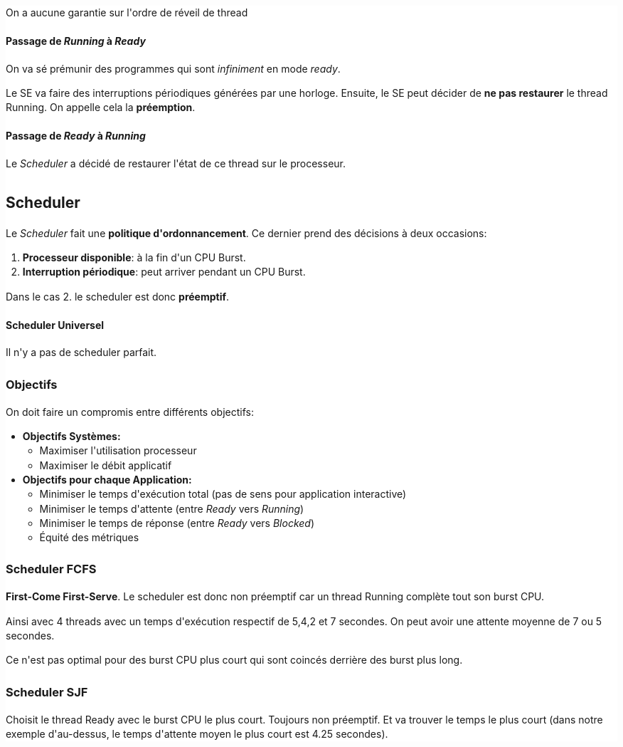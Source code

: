 On a aucune garantie sur l'ordre de réveil de thread

#### Passage de *Running* à *Ready*

On va sé prémunir des programmes qui sont *infiniment* en mode *ready*.

Le SE va faire des interruptions périodiques générées par une horloge. Ensuite, le SE peut décider de **ne pas restaurer** le thread Running. On appelle cela la **préemption**.

#### Passage de *Ready* à *Running*

Le *Scheduler* a décidé de restaurer l'état de ce thread sur le processeur.

## Scheduler

Le *Scheduler* fait une **politique d'ordonnancement**. Ce dernier prend des décisions à deux occasions:

1. **Processeur disponible**: à la fin d'un CPU Burst.
2. **Interruption périodique**: peut arriver pendant un CPU Burst.

Dans le cas 2. le scheduler est donc **préemptif**.

#### Scheduler Universel

Il n'y a pas de scheduler parfait.

### Objectifs

On doit faire un compromis entre différents objectifs:

- **Objectifs Systèmes:**
  - Maximiser l'utilisation processeur
  - Maximiser le débit applicatif 
- **Objectifs pour chaque Application:**
  - Minimiser le temps d'exécution total (pas de sens pour application interactive)
  - Minimiser le temps d'attente (entre *Ready* vers *Running*)
  - Minimiser le temps de réponse (entre *Ready* vers *Blocked*)
  - Équité des métriques

### Scheduler FCFS

**First-Come First-Serve**. Le scheduler est donc non préemptif car un thread Running complète tout son burst CPU.

Ainsi avec 4 threads avec un temps d'exécution respectif de 5,4,2 et 7 secondes. On peut avoir une attente moyenne de 7 ou 5 secondes.

Ce n'est pas optimal pour des burst CPU plus court qui sont coincés derrière des burst plus long.


### Scheduler SJF

Choisit le thread Ready avec le burst CPU le plus court. Toujours non préemptif. Et va trouver le temps le plus court (dans notre exemple d'au-dessus, le temps d'attente moyen le plus court est 4.25 secondes).
